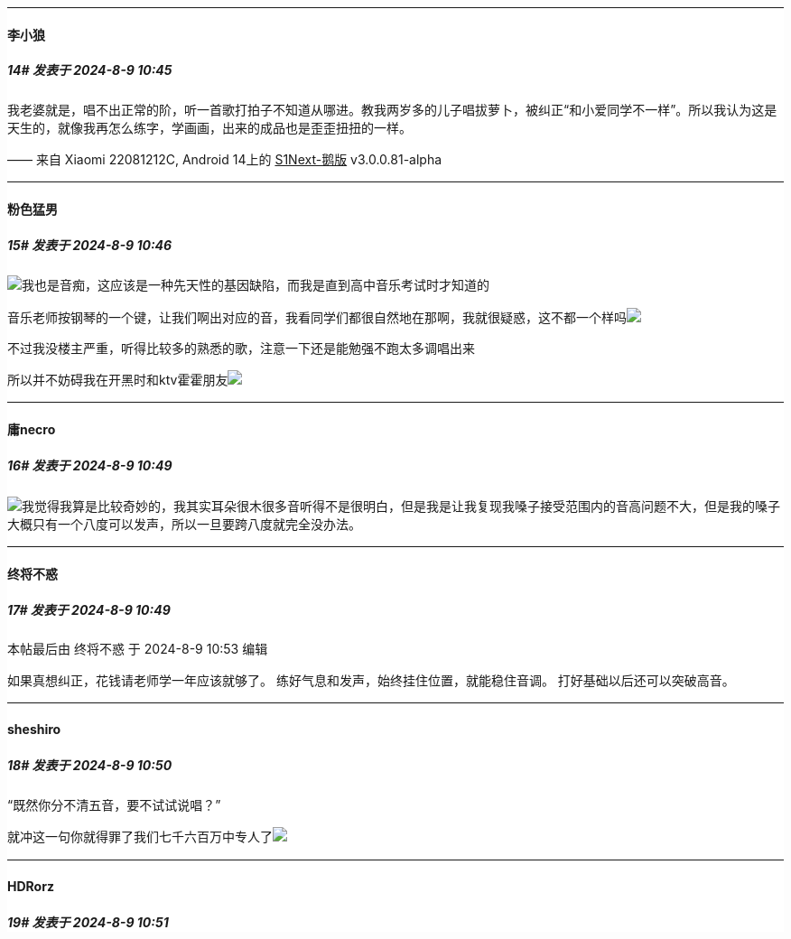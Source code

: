 *****

####  李小狼  
##### 14#       发表于 2024-8-9 10:45

我老婆就是，唱不出正常的阶，听一首歌打拍子不知道从哪进。教我两岁多的儿子唱拔萝卜，被纠正“和小爱同学不一样”。所以我认为这是天生的，就像我再怎么练字，学画画，出来的成品也是歪歪扭扭的一样。

—— 来自 Xiaomi 22081212C, Android 14上的 [S1Next-鹅版](https://github.com/ykrank/S1-Next/releases) v3.0.0.81-alpha

*****

####  粉色猛男  
##### 15#       发表于 2024-8-9 10:46

<img src="https://static.saraba1st.com/image/smiley/face2017/044.png" referrerpolicy="no-referrer">我也是音痴，这应该是一种先天性的基因缺陷，而我是直到高中音乐考试时才知道的

音乐老师按钢琴的一个键，让我们啊出对应的音，我看同学们都很自然地在那啊，我就很疑惑，这不都一个样吗<img src="https://static.saraba1st.com/image/smiley/face2017/216.png" referrerpolicy="no-referrer">

不过我没楼主严重，听得比较多的熟悉的歌，注意一下还是能勉强不跑太多调唱出来

所以并不妨碍我在开黑时和ktv霍霍朋友<img src="https://static.saraba1st.com/image/smiley/face2017/067.png" referrerpolicy="no-referrer">

*****

####  庸necro  
##### 16#       发表于 2024-8-9 10:49

<img src="https://static.saraba1st.com/image/smiley/face2017/067.png" referrerpolicy="no-referrer">我觉得我算是比较奇妙的，我其实耳朵很木很多音听得不是很明白，但是我是让我复现我嗓子接受范围内的音高问题不大，但是我的嗓子大概只有一个八度可以发声，所以一旦要跨八度就完全没办法。

*****

####  终将不惑  
##### 17#       发表于 2024-8-9 10:49

 本帖最后由 终将不惑 于 2024-8-9 10:53 编辑 

如果真想纠正，花钱请老师学一年应该就够了。
练好气息和发声，始终挂住位置，就能稳住音调。
打好基础以后还可以突破高音。

*****

####  sheshiro  
##### 18#       发表于 2024-8-9 10:50

“既然你分不清五音，要不试试说唱？”

就冲这一句你就得罪了我们七千六百万中专人了<img src="https://static.saraba1st.com/image/smiley/face2017/067.png" referrerpolicy="no-referrer">

*****

####  HDRorz  
##### 19#       发表于 2024-8-9 10:51
